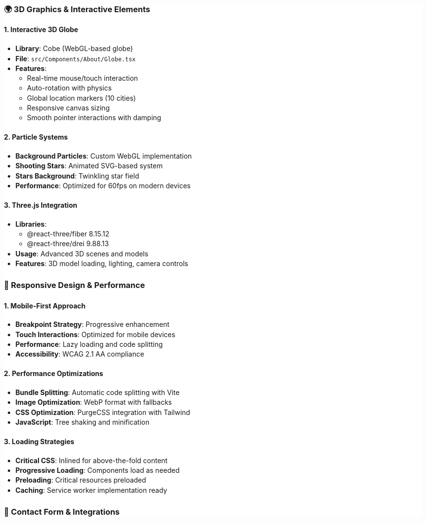 ### **🌍 3D Graphics & Interactive Elements**

#### **1. Interactive 3D Globe**

- **Library**: Cobe (WebGL-based globe)
- **File**: `src/Components/About/Globe.tsx`
- **Features**:
  - Real-time mouse/touch interaction
  - Auto-rotation with physics
  - Global location markers (10 cities)
  - Responsive canvas sizing
  - Smooth pointer interactions with damping

#### **2. Particle Systems**

- **Background Particles**: Custom WebGL implementation
- **Shooting Stars**: Animated SVG-based system
- **Stars Background**: Twinkling star field
- **Performance**: Optimized for 60fps on modern devices

#### **3. Three.js Integration**

- **Libraries**:
  - @react-three/fiber 8.15.12
  - @react-three/drei 9.88.13
- **Usage**: Advanced 3D scenes and models
- **Features**: 3D model loading, lighting, camera controls

### **📱 Responsive Design & Performance**

#### **1. Mobile-First Approach**

- **Breakpoint Strategy**: Progressive enhancement
- **Touch Interactions**: Optimized for mobile devices
- **Performance**: Lazy loading and code splitting
- **Accessibility**: WCAG 2.1 AA compliance

#### **2. Performance Optimizations**

- **Bundle Splitting**: Automatic code splitting with Vite
- **Image Optimization**: WebP format with fallbacks
- **CSS Optimization**: PurgeCSS integration with Tailwind
- **JavaScript**: Tree shaking and minification

#### **3. Loading Strategies**

- **Critical CSS**: Inlined for above-the-fold content
- **Progressive Loading**: Components load as needed
- **Preloading**: Critical resources preloaded
- **Caching**: Service worker implementation ready

### **📧 Contact Form & Integrations**
